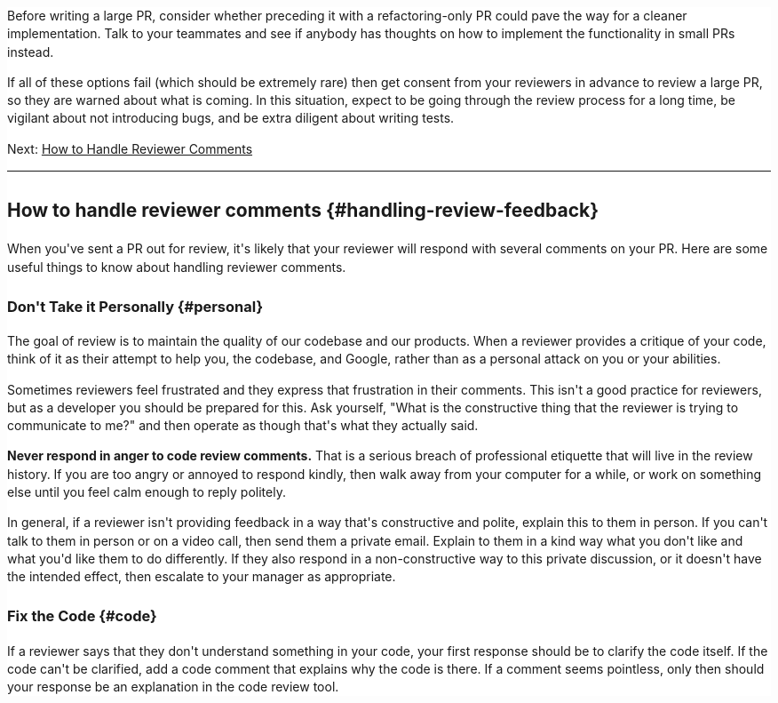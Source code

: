Before writing a large PR, consider whether preceding it with a refactoring-only
PR could pave the way for a cleaner implementation. Talk to your teammates and
see if anybody has thoughts on how to implement the functionality in small PRs
instead.

If all of these options fail (which should be extremely rare) then get consent
from your reviewers in advance to review a large PR, so they are warned about
what is coming. In this situation, expect to be going through the review process
for a long time, be vigilant about not introducing bugs, and be extra diligent
about writing tests.

Next: [How to Handle Reviewer Comments](#handling-review-feedback)

---

## How to handle reviewer comments {#handling-review-feedback}



When you've sent a PR out for review, it's likely that your reviewer will
respond with several comments on your PR. Here are some useful things to know
about handling reviewer comments.

### Don't Take it Personally {#personal}

The goal of review is to maintain the quality of our codebase and our products.
When a reviewer provides a critique of your code, think of it as their attempt
to help you, the codebase, and Google, rather than as a personal attack on you
or your abilities.

Sometimes reviewers feel frustrated and they express that frustration in their
comments. This isn't a good practice for reviewers, but as a developer you
should be prepared for this. Ask yourself, "What is the constructive thing that
the reviewer is trying to communicate to me?" and then operate as though that's
what they actually said.

**Never respond in anger to code review comments.** That is a serious breach of
professional etiquette that will live in the review history. If you
are too angry or annoyed to respond kindly, then walk away from your computer
for a while, or work on something else until you feel calm enough to reply
politely.

In general, if a reviewer isn't providing feedback in a way that's constructive
and polite, explain this to them in person. If you can't talk to them in person
or on a video call, then send them a private email. Explain to them in a kind
way what you don't like and what you'd like them to do differently. If they also
respond in a non-constructive way to this private discussion, or it doesn't have
the intended effect, then
escalate to your manager as
appropriate.

### Fix the Code {#code}

If a reviewer says that they don't understand something in your code, your first
response should be to clarify the code itself. If the code can't be clarified,
add a code comment that explains why the code is there. If a comment seems
pointless, only then should your response be an explanation in the code review
tool.
